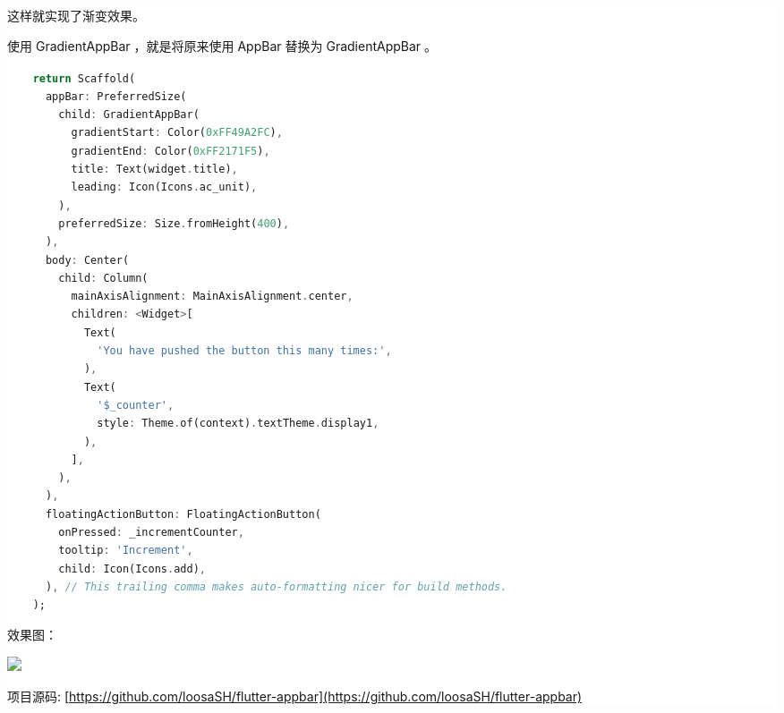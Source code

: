 这样就实现了渐变效果。

使用 GradientAppBar ，就是将原来使用 AppBar 替换为 GradientAppBar 。

```dart
    return Scaffold(
      appBar: PreferredSize(
        child: GradientAppBar(
          gradientStart: Color(0xFF49A2FC),
          gradientEnd: Color(0xFF2171F5),
          title: Text(widget.title),
          leading: Icon(Icons.ac_unit),
        ),
        preferredSize: Size.fromHeight(400),
      ),
      body: Center(
        child: Column(
          mainAxisAlignment: MainAxisAlignment.center,
          children: <Widget>[
            Text(
              'You have pushed the button this many times:',
            ),
            Text(
              '$_counter',
              style: Theme.of(context).textTheme.display1,
            ),
          ],
        ),
      ),
      floatingActionButton: FloatingActionButton(
        onPressed: _incrementCounter,
        tooltip: 'Increment',
        child: Icon(Icons.add),
      ), // This trailing comma makes auto-formatting nicer for build methods.
    );
```

效果图：

![](<http://p0.qhimg.com/t014e7f4240cc880329.png>)



项目源码: [https://github.com/loosaSH/flutter-appbar](https://github.com/loosaSH/flutter-appbar)







